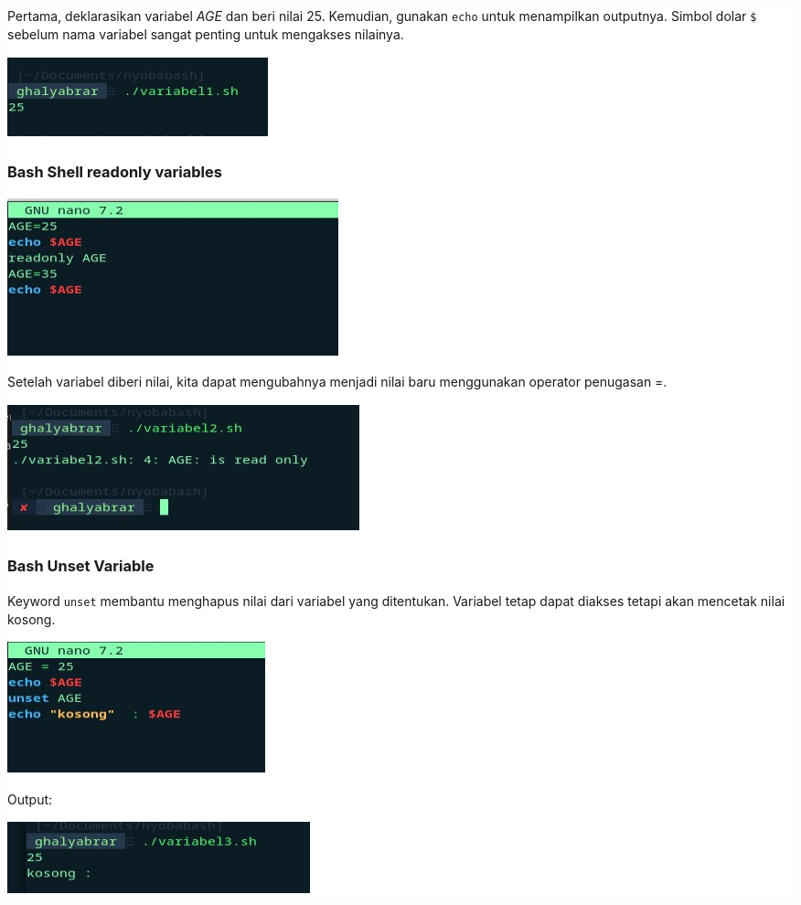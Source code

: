 Pertama, deklarasikan variabel _AGE_ dan beri nilai 25. Kemudian, gunakan `echo` untuk menampilkan outputnya. Simbol dolar `$` sebelum nama variabel sangat penting untuk mengakses nilainya.

![App Screenshot](img/variable2.jpg)

### Bash Shell readonly variables

![App Screenshot](img/variable3.jpg)

Setelah variabel diberi nilai, kita dapat mengubahnya menjadi nilai baru menggunakan operator penugasan =.

![App Screenshot](img/variable4.jpg)

### Bash Unset Variable

Keyword `unset` membantu menghapus nilai dari variabel yang ditentukan. Variabel tetap dapat diakses tetapi akan mencetak nilai kosong.

![App Screenshot](img/variable5.jpg)

Output:

![App Screenshot](img/variable6.jpg)
